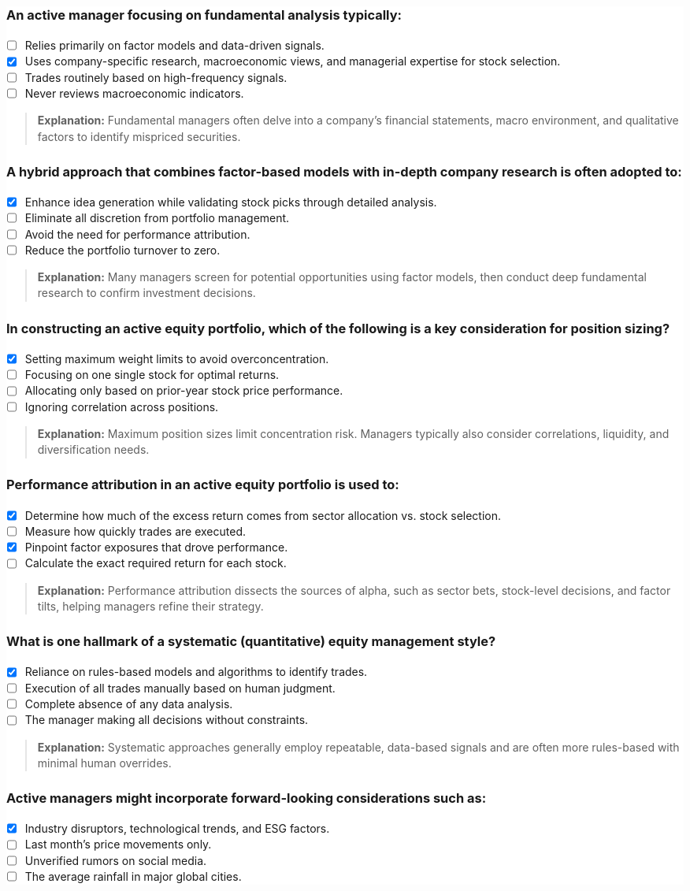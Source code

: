 ### An active manager focusing on fundamental analysis typically:
- [ ] Relies primarily on factor models and data-driven signals.
- [x] Uses company-specific research, macroeconomic views, and managerial expertise for stock selection.
- [ ] Trades routinely based on high-frequency signals.
- [ ] Never reviews macroeconomic indicators.

> **Explanation:** Fundamental managers often delve into a company’s financial statements, macro environment, and qualitative factors to identify mispriced securities.

### A hybrid approach that combines factor-based models with in-depth company research is often adopted to:
- [x] Enhance idea generation while validating stock picks through detailed analysis.
- [ ] Eliminate all discretion from portfolio management.
- [ ] Avoid the need for performance attribution.
- [ ] Reduce the portfolio turnover to zero.

> **Explanation:** Many managers screen for potential opportunities using factor models, then conduct deep fundamental research to confirm investment decisions.

### In constructing an active equity portfolio, which of the following is a key consideration for position sizing?
- [x] Setting maximum weight limits to avoid overconcentration.
- [ ] Focusing on one single stock for optimal returns.
- [ ] Allocating only based on prior-year stock price performance.
- [ ] Ignoring correlation across positions.

> **Explanation:** Maximum position sizes limit concentration risk. Managers typically also consider correlations, liquidity, and diversification needs.

### Performance attribution in an active equity portfolio is used to:
- [x] Determine how much of the excess return comes from sector allocation vs. stock selection.
- [ ] Measure how quickly trades are executed.
- [x] Pinpoint factor exposures that drove performance.
- [ ] Calculate the exact required return for each stock.

> **Explanation:** Performance attribution dissects the sources of alpha, such as sector bets, stock-level decisions, and factor tilts, helping managers refine their strategy.

### What is one hallmark of a systematic (quantitative) equity management style?
- [x] Reliance on rules-based models and algorithms to identify trades.
- [ ] Execution of all trades manually based on human judgment.
- [ ] Complete absence of any data analysis.
- [ ] The manager making all decisions without constraints.

> **Explanation:** Systematic approaches generally employ repeatable, data-based signals and are often more rules-based with minimal human overrides.

### Active managers might incorporate forward-looking considerations such as:
- [x] Industry disruptors, technological trends, and ESG factors.
- [ ] Last month’s price movements only.
- [ ] Unverified rumors on social media.
- [ ] The average rainfall in major global cities.
